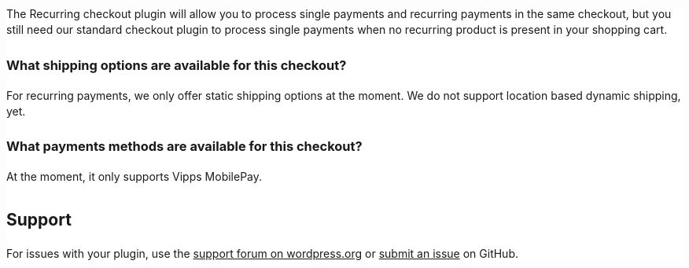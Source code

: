 The Recurring checkout plugin will allow you to process single payments and recurring payments in the same checkout, but you still need our standard checkout plugin to process single payments when no recurring product is present in your shopping cart.

### What shipping options are available for this checkout?

For recurring payments, we only offer static shipping options at the moment. We do not support location based dynamic shipping, yet.

### What payments methods are available for this checkout?

At the moment, it only supports Vipps MobilePay.

## Support

For issues with your plugin, use the [support forum on wordpress.org](https://wordpress.org/support/plugin/vipps-recurring-payments-gateway-for-woocommerce/) or [submit an issue](https://github.com/vippsas/vipps-recurring-woocommerce/issues) on GitHub.
